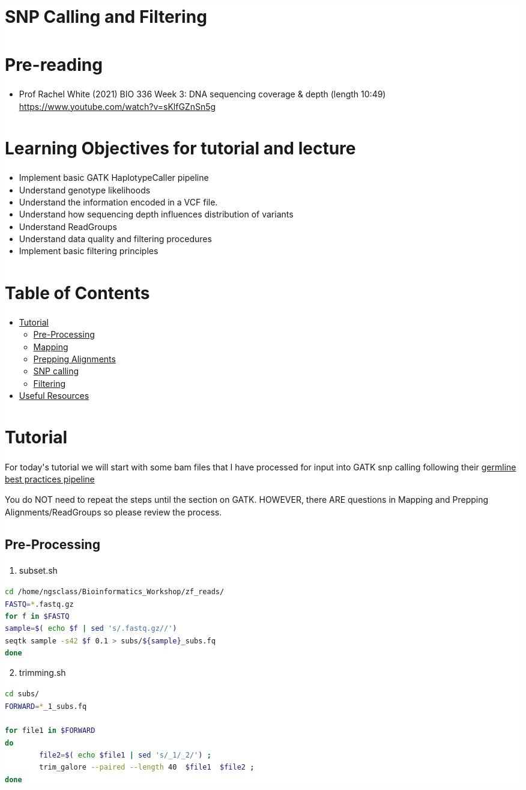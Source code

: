 # SNP Calling and Filtering

# Pre-reading

* Prof Rachel White (2021) BIO 336 Week 3: DNA sequencing coverage & depth (length 10:49) https://www.youtube.com/watch?v=sKlfGZnSn5g

# Learning Objectives for tutorial and lecture
* Implement basic GATK HaplotypeCaller pipeline
* Understand genotype likelihoods
* Understand the information encoded in a VCF file. 
* Understand how sequencing depth influences distribution of variants
* Understand ReadGroups
* Understand data quality and filtering procedures 
* Implement basic filtering principles

# Table of Contents
* [Tutorial](#Tutorial)
	* [Pre-Processing](#pre-processing)
	* [Mapping](#mapping)
	* [Prepping Alignments](#prepping-alignments)
	* [SNP calling](#snp-calling)
	* [Filtering](#Filtering)
* [Useful Resources](#useful-resources)

# Tutorial

For today's tutorial we will start with some bam files that I have processed for input into GATK snp calling following their [germline best practices pipeline](https://gatk.broadinstitute.org/hc/en-us/articles/360035535932-Germline-short-variant-discovery-SNPs-Indels-)

You do NOT need to repeat the steps until the section on GATK. HOWEVER, there ARE questions in Mapping and Prepping Alignments/ReadGroups so please review the process. 


## Pre-Processing
1. subset.sh
```bash
cd /home/ngsclass/Bioinformatics_Workshop/zf_reads/
FASTQ=*.fastq.gz
for f in $FASTQ
sample=$( echo $f | sed 's/.fastq.gz//')
seqtk sample -s42 $f 0.1 > subs/${sample}_subs.fq
done
```
2. trimming.sh
```bash
cd subs/
FORWARD=*_1_subs.fq

for file1 in $FORWARD
do
        file2=$( echo $file1 | sed 's/_1/_2/') ;
        trim_galore --paired --length 40  $file1  $file2 ;
done
```
